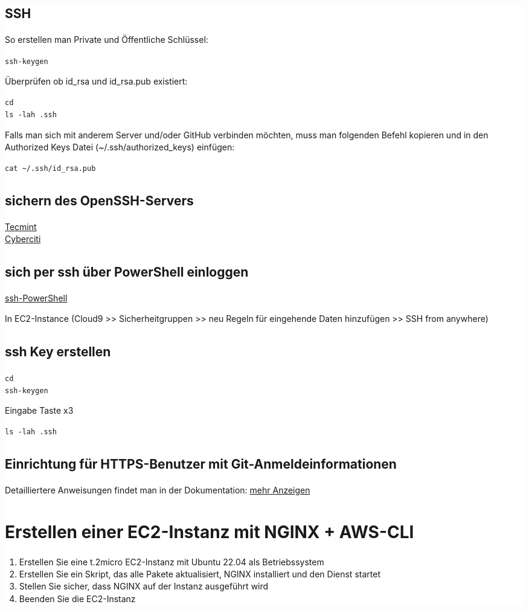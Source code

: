 ## SSH
So erstellen man Private und Öffentliche Schlüssel:

    ssh-keygen


Überprüfen ob id_rsa und id_rsa.pub existiert:

    cd
    ls -lah .ssh
    
Falls man sich mit anderem Server und/oder GitHub verbinden möchten, muss man folgenden Befehl kopieren und in den Authorized Keys Datei (~/.ssh/authorized_keys) einfügen:

    cat ~/.ssh/id_rsa.pub
  
  
## sichern des OpenSSH-Servers  
[Tecmint](https://www.tecmint.com/secure-openssh-server)  
[Cyberciti](https://www.cyberciti.biz/tips/linux-unix-bsd-openssh-server-best-practices.html)  


## sich per ssh über PowerShell einloggen

[ssh-PowerShell](https://4sysops.com/archives/powershell-remoting-with-ssh-public-key-authentication/)

In EC2-Instance (Cloud9 >> Sicherheitgruppen >> neu Regeln für eingehende Daten hinzufügen >> SSH from anywhere)

  

## ssh Key erstellen

    cd
    ssh-keygen 
Eingabe Taste x3

    ls -lah .ssh
   
  

## Einrichtung für HTTPS-Benutzer mit Git-Anmeldeinformationen

Detailliertere Anweisungen findet man in der Dokumentation: 
[mehr Anzeigen](https://docs.aws.amazon.com/codecommit/latest/userguide/setting-up-gc.html?icmpid=docs_acc_console_connect_np)

# Erstellen einer EC2-Instanz mit NGINX + AWS-CLI 
1. Erstellen Sie eine t.2micro EC2-Instanz mit Ubuntu 22.04 als Betriebssystem
2. Erstellen Sie ein Skript, das alle Pakete aktualisiert, NGINX installiert und den Dienst startet
3. Stellen Sie sicher, dass NGINX auf der Instanz ausgeführt wird
4. Beenden Sie die EC2-Instanz
  